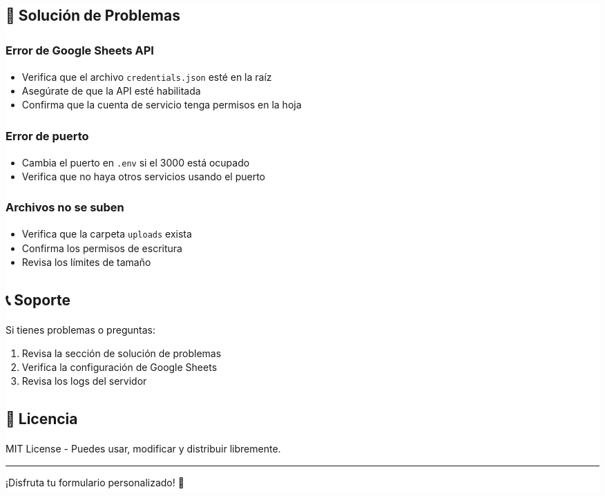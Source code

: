 ## 🐛 Solución de Problemas

### Error de Google Sheets API
- Verifica que el archivo `credentials.json` esté en la raíz
- Asegúrate de que la API esté habilitada
- Confirma que la cuenta de servicio tenga permisos en la hoja

### Error de puerto
- Cambia el puerto en `.env` si el 3000 está ocupado
- Verifica que no haya otros servicios usando el puerto

### Archivos no se suben
- Verifica que la carpeta `uploads` exista
- Confirma los permisos de escritura
- Revisa los límites de tamaño

## 📞 Soporte

Si tienes problemas o preguntas:

1. Revisa la sección de solución de problemas
2. Verifica la configuración de Google Sheets
3. Revisa los logs del servidor

## 📄 Licencia

MIT License - Puedes usar, modificar y distribuir libremente.

---

¡Disfruta tu formulario personalizado! 🎉 